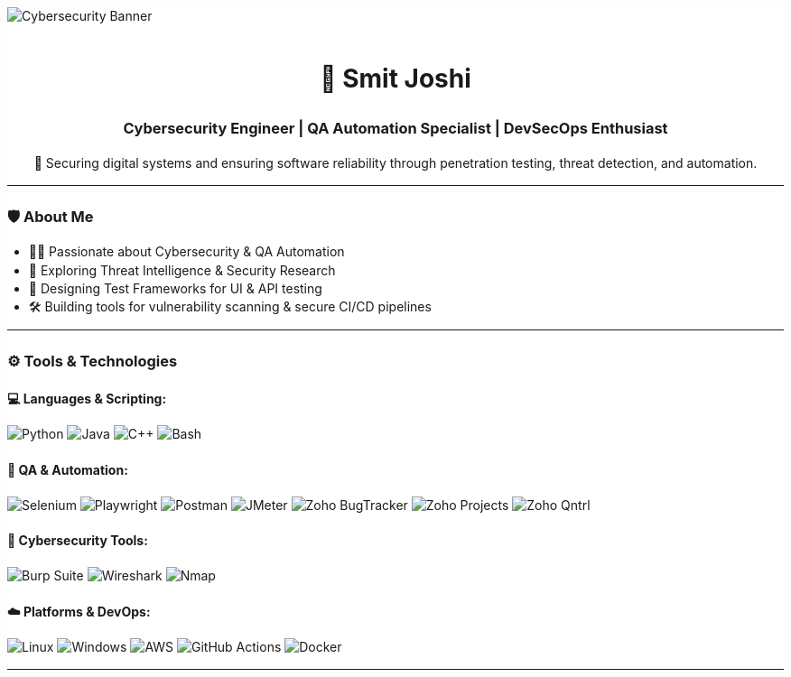 <img src="https://media.licdn.com/dms/image/v2/D5616AQGyJbd531dcgg/profile-displaybackgroundimage-shrink_350_1400/B56ZbAbxylGgAg-/0/1746985230576?e=1757548800&v=beta&t=scbdZrCJ8LP_or4ijIV2N2l21sdH85RkDnlNhw_S8-g" alt="Cybersecurity Banner" style="width:100%;"/>

<h1 align="center">🔐 Smit Joshi</h1>
<h3 align="center">Cybersecurity Engineer | QA Automation Specialist | DevSecOps Enthusiast</h3>

<p align="center">
🚀 Securing digital systems and ensuring software reliability through penetration testing, threat detection, and automation.
</p>

---

### 🛡️ About Me

- 👨‍💻 Passionate about Cybersecurity & QA Automation  
- 🧠 Exploring Threat Intelligence & Security Research  
- 🧪 Designing Test Frameworks for UI & API testing  
- 🛠️ Building tools for vulnerability scanning & secure CI/CD pipelines  

---

### ⚙️ Tools & Technologies

#### 💻 Languages & Scripting:
![Python](https://img.shields.io/badge/Python-3670A0?style=for-the-badge&logo=python&logoColor=white)
![Java](https://img.shields.io/badge/Java-ED8B00?style=for-the-badge&logo=java&logoColor=white)
![C++](https://img.shields.io/badge/C++-00599C?style=for-the-badge&logo=cplusplus&logoColor=white)
![Bash](https://img.shields.io/badge/Bash-121011?style=for-the-badge&logo=gnubash&logoColor=white)

#### 🧪 QA & Automation:
![Selenium](https://img.shields.io/badge/Selenium-43B02A?style=for-the-badge&logo=selenium&logoColor=white)
![Playwright](https://img.shields.io/badge/Playwright-2EAD33?style=for-the-badge&logo=playwright&logoColor=white)
![Postman](https://img.shields.io/badge/Postman-FF6C37?style=for-the-badge&logo=postman&logoColor=white)
![JMeter](https://img.shields.io/badge/Apache%20JMeter-D22128?style=for-the-badge&logo=apachejmeter&logoColor=white)
![Zoho BugTracker](https://img.shields.io/badge/Zoho_BugTracker-ec1c24?style=for-the-badge&logo=zoho&logoColor=white)
![Zoho Projects](https://img.shields.io/badge/Zoho_Projects-00B7C3?style=for-the-badge&logo=zoho&logoColor=white)
![Zoho Qntrl](https://img.shields.io/badge/Zoho_Qntrl-8B00FF?style=for-the-badge&logo=zoho&logoColor=white)

#### 🔐 Cybersecurity Tools:
![Burp Suite](https://img.shields.io/badge/Burp_Suite-FF9800?style=for-the-badge&logo=burpsuite&logoColor=white)
![Wireshark](https://img.shields.io/badge/Wireshark-1679A7?style=for-the-badge&logo=wireshark&logoColor=white)
![Nmap](https://img.shields.io/badge/Nmap-00BFFF?style=for-the-badge&logoColor=white)

#### ☁️ Platforms & DevOps:
![Linux](https://img.shields.io/badge/Linux-FCC624?style=for-the-badge&logo=linux&logoColor=black)
![Windows](https://img.shields.io/badge/Windows-0078D6?style=for-the-badge&logo=windows&logoColor=white)
![AWS](https://img.shields.io/badge/AWS-FF9900?style=for-the-badge&logo=amazonaws&logoColor=white)
![GitHub Actions](https://img.shields.io/badge/GitHub_Actions-2088FF?style=for-the-badge&logo=githubactions&logoColor=white)
![Docker](https://img.shields.io/badge/Docker-2496ED?style=for-the-badge&logo=docker&logoColor=white)

---